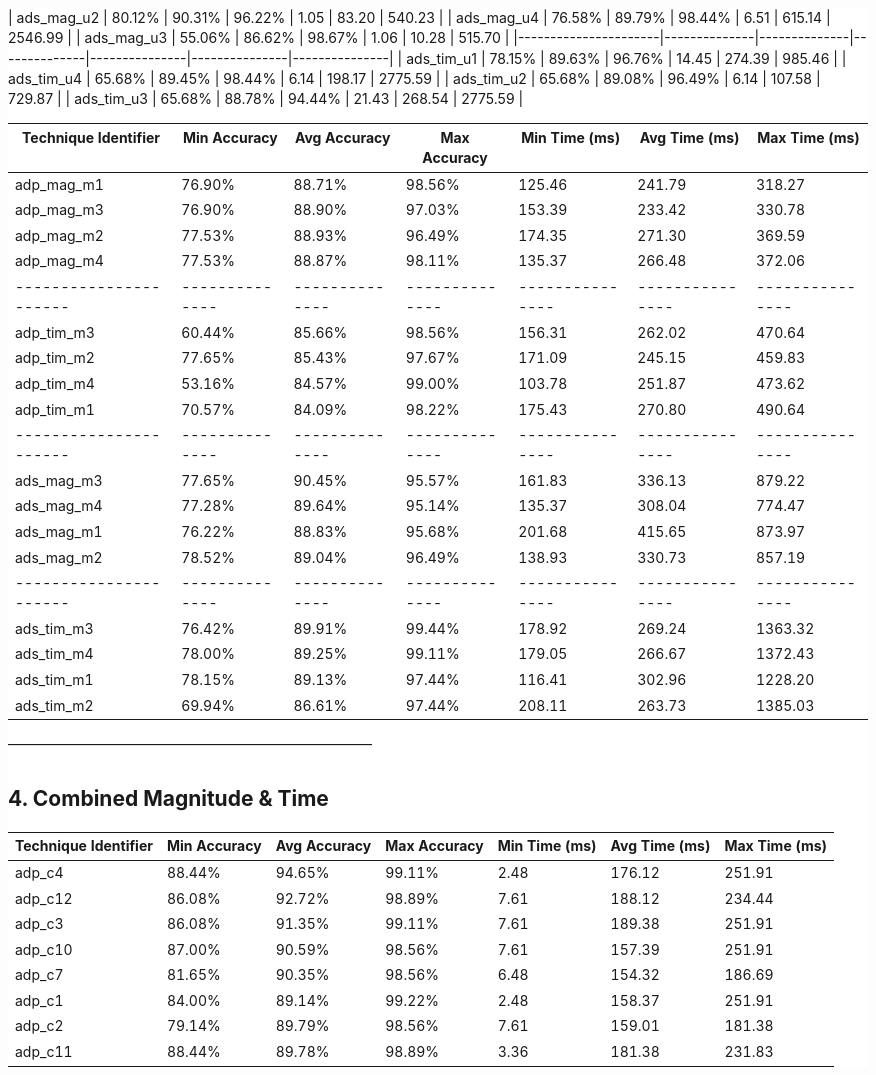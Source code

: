| ads_mag_u2           | 80.12%       | 90.31%       | 96.22%       | 1.05          | 83.20         | 540.23        |
| ads_mag_u4           | 76.58%       | 89.79%       | 98.44%       | 6.51          | 615.14        | 2546.99       |
| ads_mag_u3           | 55.06%       | 86.62%       | 98.67%       | 1.06          | 10.28         | 515.70        |
|----------------------|--------------|--------------|--------------|---------------|---------------|---------------|
| ads_tim_u1           | 78.15%       | 89.63%       | 96.76%       | 14.45         | 274.39        | 985.46        |
| ads_tim_u4           | 65.68%       | 89.45%       | 98.44%       | 6.14          | 198.17        | 2775.59       |
| ads_tim_u2           | 65.68%       | 89.08%       | 96.49%       | 6.14          | 107.58        | 729.87        |
| ads_tim_u3           | 65.68%       | 88.78%       | 94.44%       | 21.43         | 268.54        | 2775.59       |


| Technique Identifier | Min Accuracy | Avg Accuracy | Max Accuracy | Min Time (ms) | Avg Time (ms) | Max Time (ms) |
|----------------------|--------------|--------------|--------------|---------------|---------------|---------------|
| adp_mag_m1           | 76.90%       | 88.71%       | 98.56%       | 125.46        | 241.79        | 318.27        |
| adp_mag_m3           | 76.90%       | 88.90%       | 97.03%       | 153.39        | 233.42        | 330.78        |
| adp_mag_m2           | 77.53%       | 88.93%       | 96.49%       | 174.35        | 271.30        | 369.59        |
| adp_mag_m4           | 77.53%       | 88.87%       | 98.11%       | 135.37        | 266.48        | 372.06        |
|----------------------|--------------|--------------|--------------|---------------|---------------|---------------|
| adp_tim_m3           | 60.44%       | 85.66%       | 98.56%       | 156.31        | 262.02        | 470.64        |
| adp_tim_m2           | 77.65%       | 85.43%       | 97.67%       | 171.09        | 245.15        | 459.83        |
| adp_tim_m4           | 53.16%       | 84.57%       | 99.00%       | 103.78        | 251.87        | 473.62        |
| adp_tim_m1           | 70.57%       | 84.09%       | 98.22%       | 175.43        | 270.80        | 490.64        |
|----------------------|--------------|--------------|--------------|---------------|---------------|---------------|
| ads_mag_m3           | 77.65%       | 90.45%       | 95.57%       | 161.83        | 336.13        | 879.22        |
| ads_mag_m4           | 77.28%       | 89.64%       | 95.14%       | 135.37        | 308.04        | 774.47        |
| ads_mag_m1           | 76.22%       | 88.83%       | 95.68%       | 201.68        | 415.65        | 873.97        |
| ads_mag_m2           | 78.52%       | 89.04%       | 96.49%       | 138.93        | 330.73        | 857.19        |
|----------------------|--------------|--------------|--------------|---------------|---------------|---------------|
| ads_tim_m3           | 76.42%       | 89.91%       | 99.44%       | 178.92        | 269.24        | 1363.32       |
| ads_tim_m4           | 78.00%       | 89.25%       | 99.11%       | 179.05        | 266.67        | 1372.43       |
| ads_tim_m1           | 78.15%       | 89.13%       | 97.44%       | 116.41        | 302.96        | 1228.20       |
| ads_tim_m2           | 69.94%       | 86.61%       | 97.44%       | 208.11        | 263.73        | 1385.03       |

——————————————————————————

## 4.   Combined Magnitude & Time

| Technique Identifier | Min Accuracy | Avg Accuracy | Max Accuracy | Min Time (ms) | Avg Time (ms) | Max Time (ms) |
|----------------------|--------------|--------------|--------------|---------------|---------------|---------------|
| adp_c4               | 88.44%       | 94.65%       | 99.11%       | 2.48          | 176.12        | 251.91        |
| adp_c12              | 86.08%       | 92.72%       | 98.89%       | 7.61          | 188.12        | 234.44        |
| adp_c3               | 86.08%       | 91.35%       | 99.11%       | 7.61          | 189.38        | 251.91        |
| adp_c10              | 87.00%       | 90.59%       | 98.56%       | 7.61          | 157.39        | 251.91        |
| adp_c7               | 81.65%       | 90.35%       | 98.56%       | 6.48          | 154.32        | 186.69        |
| adp_c1               | 84.00%       | 89.14%       | 99.22%       | 2.48          | 158.37        | 251.91        |
| adp_c2               | 79.14%       | 89.79%       | 98.56%       | 7.61          | 159.01        | 181.38        |
| adp_c11              | 88.44%       | 89.78%       | 98.89%       | 3.36          | 181.38        | 231.83        |